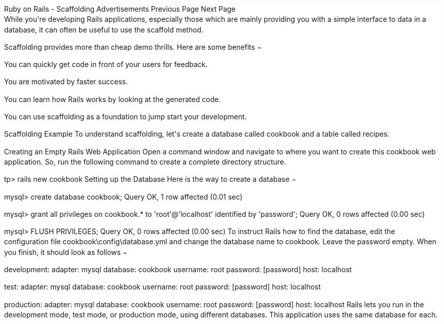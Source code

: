 

Ruby on Rails - Scaffolding
Advertisements
 Previous Page Next Page  
While you're developing Rails applications, especially those which are mainly providing you with a simple interface to data in a database, it can often be useful to use the scaffold method.

Scaffolding provides more than cheap demo thrills. Here are some benefits −

You can quickly get code in front of your users for feedback.

You are motivated by faster success.

You can learn how Rails works by looking at the generated code.

You can use scaffolding as a foundation to jump start your development.

Scaffolding Example
To understand scaffolding, let's create a database called cookbook and a table called recipes.

Creating an Empty Rails Web Application
Open a command window and navigate to where you want to create this cookbook web application. So, run the following command to create a complete directory structure.

tp> rails new cookbook
Setting up the Database
Here is the way to create a database −

mysql> create database cookbook;
Query OK, 1 row affected (0.01 sec)

mysql> grant all privileges on cookbook.*
to 'root'@'localhost' identified by 'password';
Query OK, 0 rows affected (0.00 sec)

mysql> FLUSH PRIVILEGES;
Query OK, 0 rows affected (0.00 sec)
To instruct Rails how to find the database, edit the configuration file cookbook\config\database.yml and change the database name to cookbook. Leave the password empty. When you finish, it should look as follows −

development:
   adapter: mysql
   database: cookbook
   username: root
   password: [password]
   host: localhost
	
test:
   adapter: mysql
   database: cookbook
   username: root
   password: [password]
   host: localhost
	
production:
   adapter: mysql
   database: cookbook
   username: root
   password: [password]
   host: localhost
Rails lets you run in the development mode, test mode, or production mode, using different databases. This application uses the same database for each.
